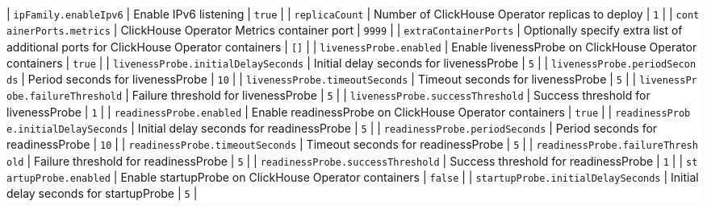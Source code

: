| `ipFamily.enableIpv6`                               | Enable IPv6 listening                                                                                                                                                                                                          | `true`                                |
| `replicaCount`                                      | Number of ClickHouse Operator replicas to deploy                                                                                                                                                                               | `1`                                   |
| `containerPorts.metrics`                            | ClickHouse Operator Metrics container port                                                                                                                                                                                     | `9999`                                |
| `extraContainerPorts`                               | Optionally specify extra list of additional ports for ClickHouse Operator containers                                                                                                                                           | `[]`                                  |
| `livenessProbe.enabled`                             | Enable livenessProbe on ClickHouse Operator containers                                                                                                                                                                         | `true`                                |
| `livenessProbe.initialDelaySeconds`                 | Initial delay seconds for livenessProbe                                                                                                                                                                                        | `5`                                   |
| `livenessProbe.periodSeconds`                       | Period seconds for livenessProbe                                                                                                                                                                                               | `10`                                  |
| `livenessProbe.timeoutSeconds`                      | Timeout seconds for livenessProbe                                                                                                                                                                                              | `5`                                   |
| `livenessProbe.failureThreshold`                    | Failure threshold for livenessProbe                                                                                                                                                                                            | `5`                                   |
| `livenessProbe.successThreshold`                    | Success threshold for livenessProbe                                                                                                                                                                                            | `1`                                   |
| `readinessProbe.enabled`                            | Enable readinessProbe on ClickHouse Operator containers                                                                                                                                                                        | `true`                                |
| `readinessProbe.initialDelaySeconds`                | Initial delay seconds for readinessProbe                                                                                                                                                                                       | `5`                                   |
| `readinessProbe.periodSeconds`                      | Period seconds for readinessProbe                                                                                                                                                                                              | `10`                                  |
| `readinessProbe.timeoutSeconds`                     | Timeout seconds for readinessProbe                                                                                                                                                                                             | `5`                                   |
| `readinessProbe.failureThreshold`                   | Failure threshold for readinessProbe                                                                                                                                                                                           | `5`                                   |
| `readinessProbe.successThreshold`                   | Success threshold for readinessProbe                                                                                                                                                                                           | `1`                                   |
| `startupProbe.enabled`                              | Enable startupProbe on ClickHouse Operator containers                                                                                                                                                                          | `false`                               |
| `startupProbe.initialDelaySeconds`                  | Initial delay seconds for startupProbe                                                                                                                                                                                         | `5`                                   |